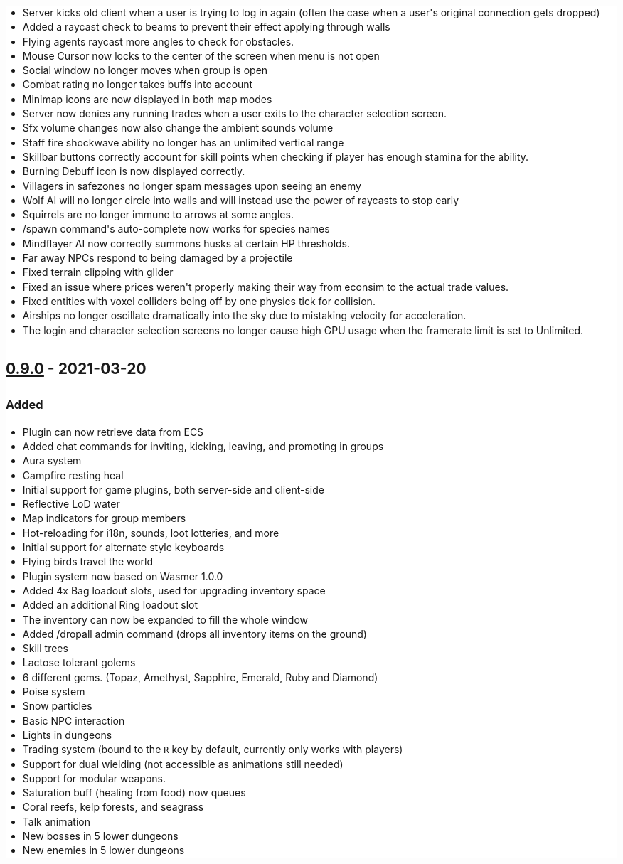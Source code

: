 - Server kicks old client when a user is trying to log in again (often the case when a user's original connection gets dropped)
- Added a raycast check to beams to prevent their effect applying through walls
- Flying agents raycast more angles to check for obstacles.
- Mouse Cursor now locks to the center of the screen when menu is not open
- Social window no longer moves when group is open
- Combat rating no longer takes buffs into account
- Minimap icons are now displayed in both map modes
- Server now denies any running trades when a user exits to the character selection screen.
- Sfx volume changes now also change the ambient sounds volume
- Staff fire shockwave ability no longer has an unlimited vertical range
- Skillbar buttons correctly account for skill points when checking if player has enough stamina for the ability.
- Burning Debuff icon is now displayed correctly.
- Villagers in safezones no longer spam messages upon seeing an enemy
- Wolf AI will no longer circle into walls and will instead use the power of raycasts to stop early
- Squirrels are no longer immune to arrows at some angles.
- /spawn command's auto-complete now works for species names
- Mindflayer AI now correctly summons husks at certain HP thresholds.
- Far away NPCs respond to being damaged by a projectile
- Fixed terrain clipping with glider
- Fixed an issue where prices weren't properly making their way from econsim to the actual trade values.
- Fixed entities with voxel colliders being off by one physics tick for collision.
- Airships no longer oscillate dramatically into the sky due to mistaking velocity for acceleration.
- The login and character selection screens no longer cause high GPU usage when the framerate limit is set to Unlimited.

## [0.9.0] - 2021-03-20

### Added

- Plugin can now retrieve data from ECS
- Added chat commands for inviting, kicking, leaving, and promoting in groups
- Aura system
- Campfire resting heal
- Initial support for game plugins, both server-side and client-side
- Reflective LoD water
- Map indicators for group members
- Hot-reloading for i18n, sounds, loot lotteries, and more
- Initial support for alternate style keyboards
- Flying birds travel the world
- Plugin system now based on Wasmer 1.0.0
- Added 4x Bag loadout slots, used for upgrading inventory space
- Added an additional Ring loadout slot
- The inventory can now be expanded to fill the whole window
- Added /dropall admin command (drops all inventory items on the ground)
- Skill trees
- Lactose tolerant golems
- 6 different gems. (Topaz, Amethyst, Sapphire, Emerald, Ruby and Diamond)
- Poise system
- Snow particles
- Basic NPC interaction
- Lights in dungeons
- Trading system (bound to the `R` key by default, currently only works with players)
- Support for dual wielding (not accessible as animations still needed)
- Support for modular weapons.
- Saturation buff (healing from food) now queues
- Coral reefs, kelp forests, and seagrass
- Talk animation
- New bosses in 5 lower dungeons
- New enemies in 5 lower dungeons

[unreleased]: https://gitlab.com/veloren/veloren/compare?from=v0.10.0&to=master
[0.9.0]: https://gitlab.com/veloren/veloren/compare?from=v0.9.0&to=v0.10.0
[0.9.0]: https://gitlab.com/veloren/veloren/compare?from=v0.8.0&to=v0.9.0
[0.8.0]: https://gitlab.com/veloren/veloren/compare?from=v0.7.0&to=v0.8.0
[0.7.0]: https://gitlab.com/veloren/veloren/compare?from=v0.6.0&to=v0.7.0
[0.6.0]: https://gitlab.com/veloren/veloren/compare?from=v0.5.0&to=v0.6.0
[0.5.0]: https://gitlab.com/veloren/veloren/compare?from=v0.4.0&to=v0.5.0
[0.4.0]: https://gitlab.com/veloren/veloren/compare?from=v0.3.0&to=v0.4.0
[0.3.0]: https://gitlab.com/veloren/veloren/compare?from=v0.2.0&to=v0.3.0
[0.2.0]: https://gitlab.com/veloren/veloren/compare?from=7d17f8b67a2a6d5aa00730f028cedc430fd5075a&to=v0.2.0
[0.1.0]: https://gitlab.com/veloren/game